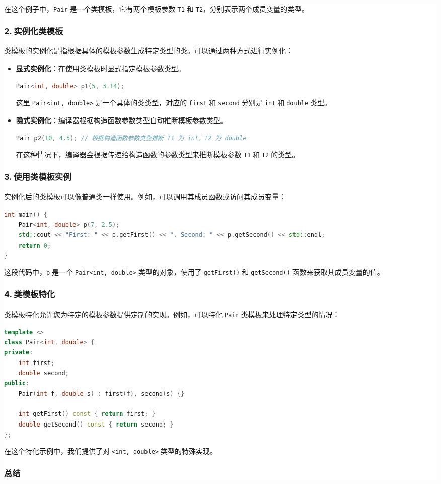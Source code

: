 在这个例子中，`Pair` 是一个类模板，它有两个模板参数 `T1` 和 `T2`，分别表示两个成员变量的类型。

### 2. 实例化类模板

类模板的实例化是指根据具体的模板参数生成特定类型的类。可以通过两种方式进行实例化：

- **显式实例化**：在使用类模板时显式指定模板参数类型。
  
  ```cpp
  Pair<int, double> p1(5, 3.14);
  ```

  这里 `Pair<int, double>` 是一个具体的类类型，对应的 `first` 和 `second` 分别是 `int` 和 `double` 类型。

- **隐式实例化**：编译器根据构造函数参数类型自动推断模板参数类型。
  
  ```cpp
  Pair p2(10, 4.5); // 根据构造函数参数类型推断 T1 为 int，T2 为 double
  ```

  在这种情况下，编译器会根据传递给构造函数的参数类型来推断模板参数 `T1` 和 `T2` 的类型。

### 3. 使用类模板实例

实例化后的类模板可以像普通类一样使用。例如，可以调用其成员函数或访问其成员变量：

```cpp
int main() {
    Pair<int, double> p(7, 2.5);
    std::cout << "First: " << p.getFirst() << ", Second: " << p.getSecond() << std::endl;
    return 0;
}
```

这段代码中，`p` 是一个 `Pair<int, double>` 类型的对象，使用了 `getFirst()` 和 `getSecond()` 函数来获取其成员变量的值。

### 4. 类模板特化

类模板特化允许您为特定的模板参数提供定制的实现。例如，可以特化 `Pair` 类模板来处理特定类型的情况：

```cpp
template <>
class Pair<int, double> {
private:
    int first;
    double second;
public:
    Pair(int f, double s) : first(f), second(s) {}

    int getFirst() const { return first; }
    double getSecond() const { return second; }
};
```

在这个特化示例中，我们提供了对 `<int, double>` 类型的特殊实现。

### 总结
